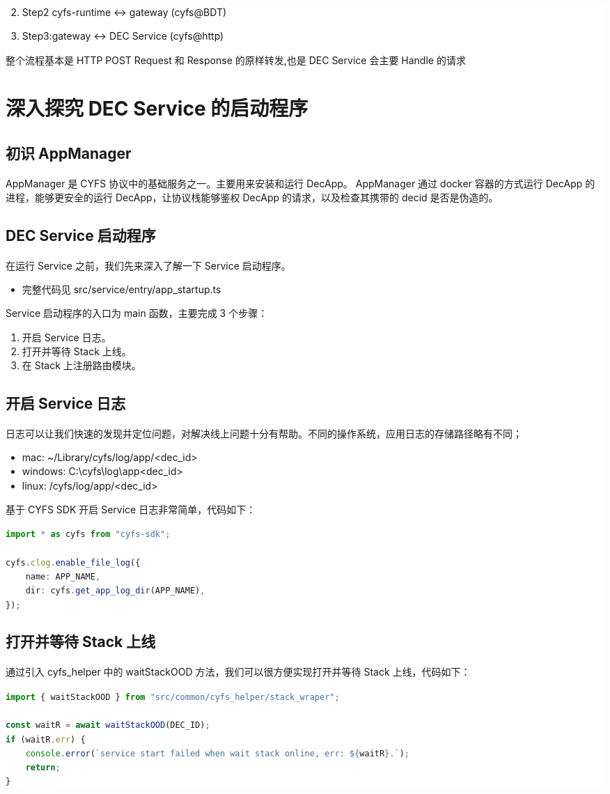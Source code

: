 2. Step2 cyfs-runtime <-> gateway (cyfs@BDT)

3. Step3:gateway <-> DEC Service (cyfs@http)

整个流程基本是 HTTP POST Request 和 Response 的原样转发,也是 DEC Service 会主要 Handle 的请求

# 深入探究 DEC Service 的启动程序

## 初识 AppManager

AppManager 是 CYFS 协议中的基础服务之一。主要用来安装和运行 DecApp。
AppManager 通过 docker 容器的方式运行 DecApp 的进程，能够更安全的运行 DecApp，让协议栈能够鉴权 DecApp 的请求，以及检查其携带的 decid 是否是伪造的。

## DEC Service 启动程序

在运行 Service 之前，我们先来深入了解一下 Service 启动程序。

- 完整代码见 src/service/entry/app_startup.ts

Service 启动程序的入口为 main 函数，主要完成 3 个步骤：

1. 开启 Service 日志。
2. 打开并等待 Stack 上线。
3. 在 Stack 上注册路由模块。

## 开启 Service 日志

日志可以让我们快速的发现并定位问题，对解决线上问题十分有帮助。不同的操作系统，应用日志的存储路径略有不同；

- mac: ~/Library/cyfs/log/app/<dec_id>
- windows: C:\cyfs\log\app\<dec_id>
- linux: /cyfs/log/app/<dec_id>

基于 CYFS SDK 开启 Service 日志非常简单，代码如下：

```typescript
import * as cyfs from "cyfs-sdk";

cyfs.clog.enable_file_log({
	name: APP_NAME,
	dir: cyfs.get_app_log_dir(APP_NAME),
});
```

## 打开并等待 Stack 上线

通过引入 cyfs_helper 中的 waitStackOOD 方法，我们可以很方便实现打开并等待 Stack 上线，代码如下：

```typescript
import { waitStackOOD } from "src/common/cyfs_helper/stack_wraper";

const waitR = await waitStackOOD(DEC_ID);
if (waitR.err) {
	console.error(`service start failed when wait stack online, err: ${waitR}.`);
	return;
}
```
